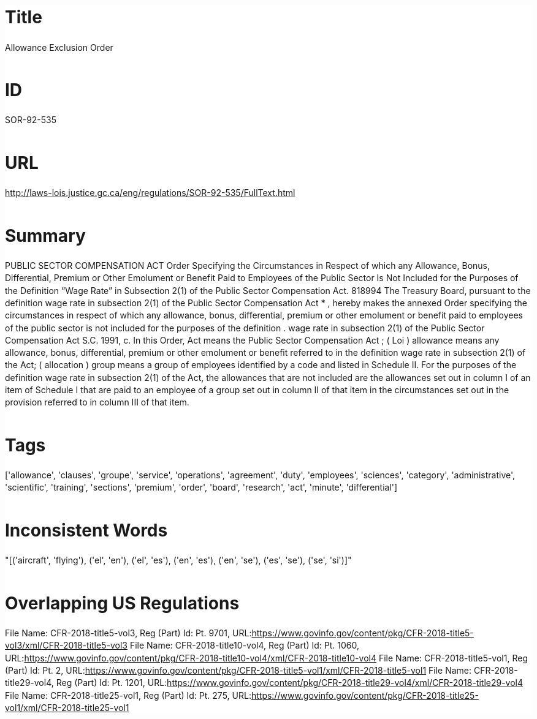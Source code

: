 # Title
Allowance Exclusion Order


# ID
SOR-92-535

# URL
http://laws-lois.justice.gc.ca/eng/regulations/SOR-92-535/FullText.html


# Summary
PUBLIC SECTOR COMPENSATION ACT Order Specifying the Circumstances in Respect of which any Allowance, Bonus, Differential, Premium or Other Emolument or Benefit Paid to Employees of the Public Sector Is Not Included for the Purposes of the Definition “Wage Rate” in Subsection 2(1) of the Public Sector Compensation Act. 818994 The Treasury Board, pursuant to the definition  wage rate  in subsection 2(1) of the  Public Sector Compensation Act * , hereby makes the annexed  Order specifying the circumstances in respect of which any allowance, bonus, differential, premium or other emolument or benefit paid to employees of the public sector is not included for the purposes of the definition  .
wage rate  in subsection 2(1) of the  Public Sector Compensation Act S.C. 1991, c.
In this Order, Act  means the  Public Sector Compensation Act ; ( Loi ) allowance  means any allowance, bonus, differential, premium or other emolument or benefit referred to in the definition  wage rate  in subsection 2(1) of the Act; ( allocation ) group  means a group of employees identified by a code and listed in Schedule II.
For the purposes of the definition  wage rate  in subsection 2(1) of the Act, the allowances that are not included are the allowances set out in column I of an item of Schedule I that are paid to an employee of a group set out in column II of that item in the circumstances set out in the provision referred to in column III of that item.


# Tags
['allowance', 'clauses', 'groupe', 'service', 'operations', 'agreement', 'duty', 'employees', 'sciences', 'category', 'administrative', 'scientific', 'training', 'sections', 'premium', 'order', 'board', 'research', 'act', 'minute', 'differential']


# Inconsistent Words
"[('aircraft', 'flying'), ('el', 'en'), ('el', 'es'), ('en', 'es'), ('en', 'se'), ('es', 'se'), ('se', 'si')]"


# Overlapping US Regulations
File Name: CFR-2018-title5-vol3, Reg (Part) Id: Pt. 9701, URL:https://www.govinfo.gov/content/pkg/CFR-2018-title5-vol3/xml/CFR-2018-title5-vol3
File Name: CFR-2018-title10-vol4, Reg (Part) Id: Pt. 1060, URL:https://www.govinfo.gov/content/pkg/CFR-2018-title10-vol4/xml/CFR-2018-title10-vol4
File Name: CFR-2018-title5-vol1, Reg (Part) Id: Pt. 2, URL:https://www.govinfo.gov/content/pkg/CFR-2018-title5-vol1/xml/CFR-2018-title5-vol1
File Name: CFR-2018-title29-vol4, Reg (Part) Id: Pt. 1201, URL:https://www.govinfo.gov/content/pkg/CFR-2018-title29-vol4/xml/CFR-2018-title29-vol4
File Name: CFR-2018-title25-vol1, Reg (Part) Id: Pt. 275, URL:https://www.govinfo.gov/content/pkg/CFR-2018-title25-vol1/xml/CFR-2018-title25-vol1
